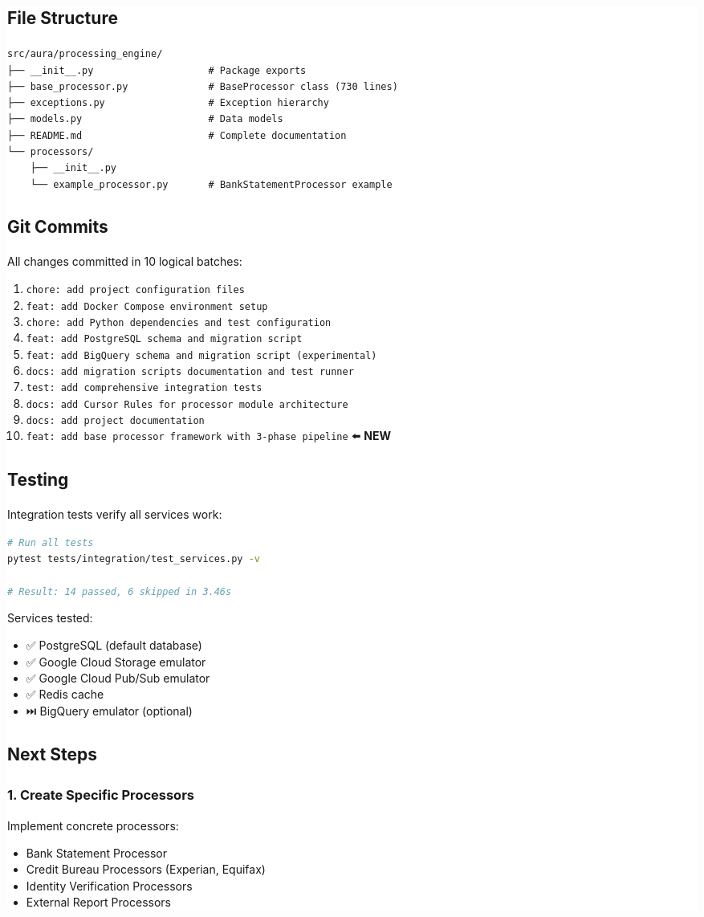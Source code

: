 ## File Structure

```
src/aura/processing_engine/
├── __init__.py                    # Package exports
├── base_processor.py              # BaseProcessor class (730 lines)
├── exceptions.py                  # Exception hierarchy
├── models.py                      # Data models
├── README.md                      # Complete documentation
└── processors/
    ├── __init__.py
    └── example_processor.py       # BankStatementProcessor example
```

## Git Commits

All changes committed in 10 logical batches:

1. `chore: add project configuration files`
2. `feat: add Docker Compose environment setup`
3. `chore: add Python dependencies and test configuration`
4. `feat: add PostgreSQL schema and migration script`
5. `feat: add BigQuery schema and migration script (experimental)`
6. `docs: add migration scripts documentation and test runner`
7. `test: add comprehensive integration tests`
8. `docs: add Cursor Rules for processor module architecture`
9. `docs: add project documentation`
10. `feat: add base processor framework with 3-phase pipeline` ⬅️ **NEW**

## Testing

Integration tests verify all services work:

```bash
# Run all tests
pytest tests/integration/test_services.py -v

# Result: 14 passed, 6 skipped in 3.46s
```

Services tested:
- ✅ PostgreSQL (default database)
- ✅ Google Cloud Storage emulator
- ✅ Google Cloud Pub/Sub emulator
- ✅ Redis cache
- ⏭️  BigQuery emulator (optional)

## Next Steps

### 1. Create Specific Processors

Implement concrete processors:
- Bank Statement Processor
- Credit Bureau Processors (Experian, Equifax)
- Identity Verification Processors
- External Report Processors
